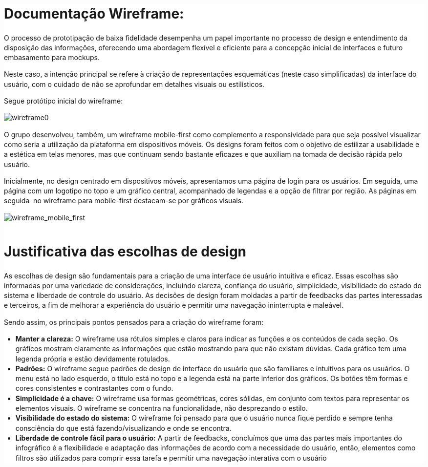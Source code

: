 # Documentação Wireframe:

O processo de prototipação de baixa fidelidade desempenha um papel importante no processo de design e entendimento da disposição das informações, oferecendo uma abordagem flexível e eficiente para a concepção inicial de interfaces e futuro embasamento para mockups. 

Neste caso, a intenção principal se refere à criação de representações esquemáticas (neste caso simplificadas) da interface do usuário, com o cuidado de não se aprofundar em detalhes visuais ou estilísticos. 

Segue protótipo inicial do wireframe:

![wireframe0](https://github.com/2023M8T4Inteli/grupo5/assets/99264567/1e42fb3e-00fa-4cb6-8796-c16604846005)

O grupo desenvolveu, também, um wireframe mobile-first como complemento a responsividade para que seja possível visualizar como seria a utilização da plataforma em dispositivos móveis. Os designs foram feitos com o objetivo de estilizar a usabilidade e a estética em telas menores, mas que continuam sendo bastante eficazes e que auxiliam na tomada de decisão rápida pelo usuário.

Inicialmente, no design centrado em dispositivos móveis, apresentamos uma página de login para os usuários. Em seguida, uma página com um logotipo no topo e um gráfico central, acompanhado de legendas e a opção de filtrar por região. As páginas em seguida  no wireframe para mobile-first destacam-se por gráficos visuais.

![wireframe_mobile_first](https://github.com/2023M8T4Inteli/grupo5/assets/99264567/bc600f73-1f67-4f32-9b9e-88fa0fe183ea)


# **Justificativa das escolhas de design**

As escolhas de design são fundamentais para a criação de uma interface de usuário intuitiva e eficaz. Essas escolhas são informadas por uma variedade de considerações, incluindo clareza, confiança do usuário, simplicidade, visibilidade do estado do sistema e liberdade de controle do usuário. As decisões de design foram moldadas a partir de feedbacks das partes interessadas e terceiros, a fim de melhorar a experiência do usuário e permitir uma navegação ininterrupta e maleável.

Sendo assim, os principais pontos pensados para a criação do wireframe foram:

- **Manter a clareza:** O wireframe usa rótulos simples e claros para indicar as funções e os conteúdos de cada seção. Os gráficos mostram claramente as informações que estão mostrando para que não existam dúvidas. Cada gráfico tem uma legenda própria e estão devidamente rotulados.
- **Padrões:** O wireframe segue padrões de design de interface do usuário que são familiares e intuitivos para os usuários. O menu está no lado esquerdo, o título está no topo e a legenda está na parte inferior dos gráficos. Os botões têm formas e cores consistentes e contrastantes com o fundo.
- **Simplicidade é a chave:** O wireframe usa formas geométricas, cores sólidas, em conjunto com textos para representar os elementos visuais. O wireframe se concentra na funcionalidade, não desprezando o estilo.
- **Visibilidade do estado do sistema:** O wireframe foi pensado para que o usuário nunca fique perdido e sempre tenha consciência do que está fazendo/visualizando e onde se encontra.
- **Liberdade de controle fácil para o usuário:** A partir de feedbacks, concluímos que uma das partes mais importantes do infográfico é a flexibilidade e adaptação das informações de acordo com a necessidade do usuário, então, elementos como filtros são utilizados para comprir essa tarefa e permitir uma navegação interativa com o usuário
